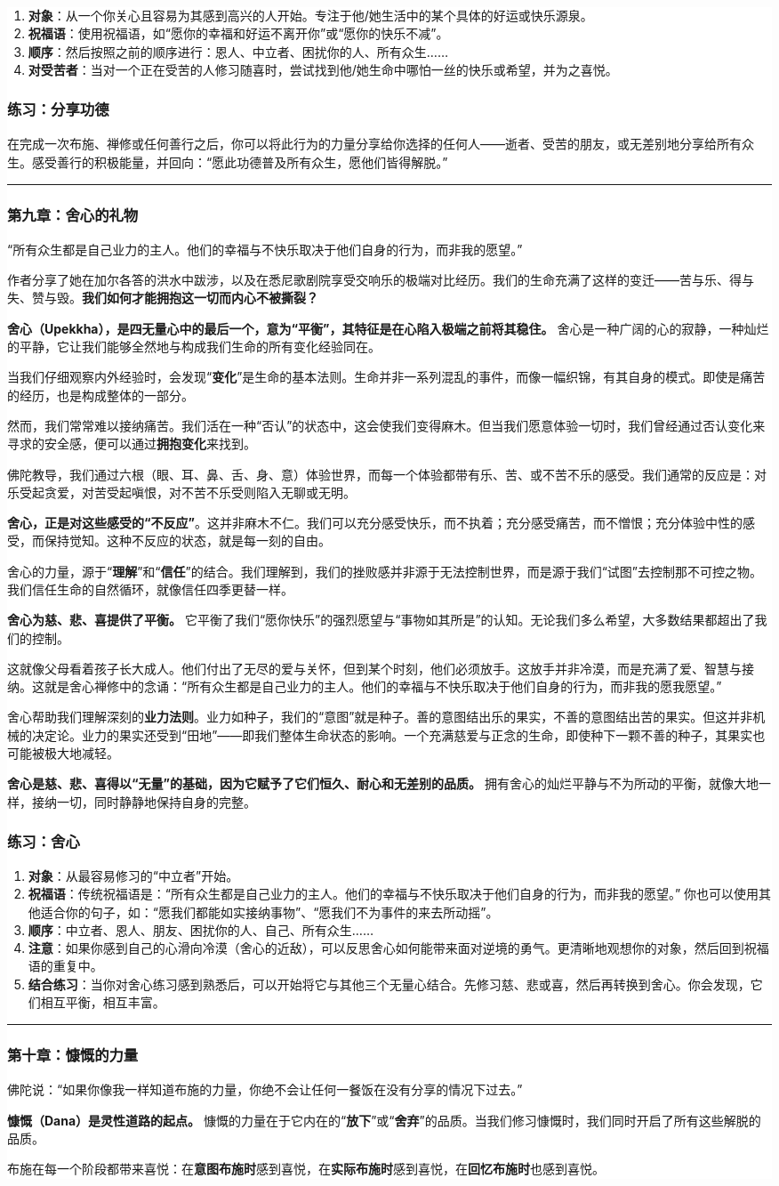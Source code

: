 1. **对象**：从一个你关心且容易为其感到高兴的人开始。专注于他/她生活中的某个具体的好运或快乐源泉。
2. **祝福语**：使用祝福语，如“愿你的幸福和好运不离开你”或“愿你的快乐不减”。
3. **顺序**：然后按照之前的顺序进行：恩人、中立者、困扰你的人、所有众生……
4. **对受苦者**：当对一个正在受苦的人修习随喜时，尝试找到他/她生命中哪怕一丝的快乐或希望，并为之喜悦。

### 练习：分享功德

在完成一次布施、禅修或任何善行之后，你可以将此行为的力量分享给你选择的任何人——逝者、受苦的朋友，或无差别地分享给所有众生。感受善行的积极能量，并回向：“愿此功德普及所有众生，愿他们皆得解脱。”

---

### 第九章：舍心的礼物

“所有众生都是自己业力的主人。他们的幸福与不快乐取决于他们自身的行为，而非我的愿望。”

作者分享了她在加尔各答的洪水中跋涉，以及在悉尼歌剧院享受交响乐的极端对比经历。我们的生命充满了这样的变迁——苦与乐、得与失、赞与毁。**我们如何才能拥抱这一切而内心不被撕裂？**

**舍心（Upekkha），是四无量心中的最后一个，意为“平衡”，其特征是在心陷入极端之前将其稳住。** 舍心是一种广阔的心的寂静，一种灿烂的平静，它让我们能够全然地与构成我们生命的所有变化经验同在。

当我们仔细观察内外经验时，会发现“**变化**”是生命的基本法则。生命并非一系列混乱的事件，而像一幅织锦，有其自身的模式。即使是痛苦的经历，也是构成整体的一部分。

然而，我们常常难以接纳痛苦。我们活在一种“否认”的状态中，这会使我们变得麻木。但当我们愿意体验一切时，我们曾经通过否认变化来寻求的安全感，便可以通过**拥抱变化**来找到。

佛陀教导，我们通过六根（眼、耳、鼻、舌、身、意）体验世界，而每一个体验都带有乐、苦、或不苦不乐的感受。我们通常的反应是：对乐受起贪爱，对苦受起嗔恨，对不苦不乐受则陷入无聊或无明。

**舍心，正是对这些感受的“不反应”**。这并非麻木不仁。我们可以充分感受快乐，而不执着；充分感受痛苦，而不憎恨；充分体验中性的感受，而保持觉知。这种不反应的状态，就是每一刻的自由。

舍心的力量，源于“**理解**”和“**信任**”的结合。我们理解到，我们的挫败感并非源于无法控制世界，而是源于我们“试图”去控制那不可控之物。我们信任生命的自然循环，就像信任四季更替一样。

**舍心为慈、悲、喜提供了平衡。** 它平衡了我们“愿你快乐”的强烈愿望与“事物如其所是”的认知。无论我们多么希望，大多数结果都超出了我们的控制。

这就像父母看着孩子长大成人。他们付出了无尽的爱与关怀，但到某个时刻，他们必须放手。这放手并非冷漠，而是充满了爱、智慧与接纳。这就是舍心禅修中的念诵：“所有众生都是自己业力的主人。他们的幸福与不快乐取决于他们自身的行为，而非我的愿我愿望。”

舍心帮助我们理解深刻的**业力法则**。业力如种子，我们的“意图”就是种子。善的意图结出乐的果实，不善的意图结出苦的果实。但这并非机械的决定论。业力的果实还受到“田地”——即我们整体生命状态的影响。一个充满慈爱与正念的生命，即使种下一颗不善的种子，其果实也可能被极大地减轻。

**舍心是慈、悲、喜得以“无量”的基础，因为它赋予了它们恒久、耐心和无差别的品质。** 拥有舍心的灿烂平静与不为所动的平衡，就像大地一样，接纳一切，同时静静地保持自身的完整。

### 练习：舍心

1. **对象**：从最容易修习的“中立者”开始。
2. **祝福语**：传统祝福语是：“所有众生都是自己业力的主人。他们的幸福与不快乐取决于他们自身的行为，而非我的愿望。” 你也可以使用其他适合你的句子，如：“愿我们都能如实接纳事物”、“愿我们不为事件的来去所动摇”。
3. **顺序**：中立者、恩人、朋友、困扰你的人、自己、所有众生……
4. **注意**：如果你感到自己的心滑向冷漠（舍心的近敌），可以反思舍心如何能带来面对逆境的勇气。更清晰地观想你的对象，然后回到祝福语的重复中。
5. **结合练习**：当你对舍心练习感到熟悉后，可以开始将它与其他三个无量心结合。先修习慈、悲或喜，然后再转换到舍心。你会发现，它们相互平衡，相互丰富。

---

### 第十章：慷慨的力量

佛陀说：“如果你像我一样知道布施的力量，你绝不会让任何一餐饭在没有分享的情况下过去。”

**慷慨（Dana）是灵性道路的起点。** 慷慨的力量在于它内在的“**放下**”或“**舍弃**”的品质。当我们修习慷慨时，我们同时开启了所有这些解脱的品质。

布施在每一个阶段都带来喜悦：在**意图布施时**感到喜悦，在**实际布施时**感到喜悦，在**回忆布施时**也感到喜悦。

